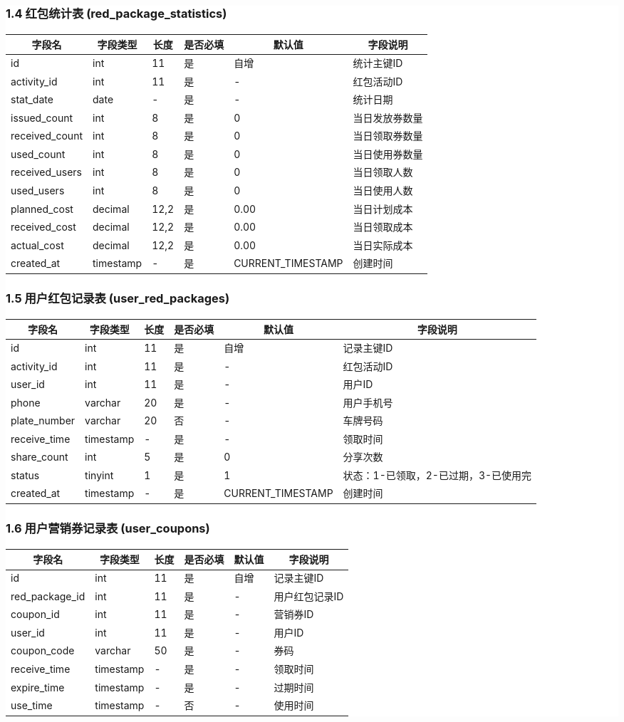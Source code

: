 ### 1.4 红包统计表 (red_package_statistics)

| 字段名 | 字段类型 | 长度 | 是否必填 | 默认值 | 字段说明 |
|--------|----------|------|----------|--------|----------|
| id | int | 11 | 是 | 自增 | 统计主键ID |
| activity_id | int | 11 | 是 | - | 红包活动ID |
| stat_date | date | - | 是 | - | 统计日期 |
| issued_count | int | 8 | 是 | 0 | 当日发放券数量 |
| received_count | int | 8 | 是 | 0 | 当日领取券数量 |
| used_count | int | 8 | 是 | 0 | 当日使用券数量 |
| received_users | int | 8 | 是 | 0 | 当日领取人数 |
| used_users | int | 8 | 是 | 0 | 当日使用人数 |
| planned_cost | decimal | 12,2 | 是 | 0.00 | 当日计划成本 |
| received_cost | decimal | 12,2 | 是 | 0.00 | 当日领取成本 |
| actual_cost | decimal | 12,2 | 是 | 0.00 | 当日实际成本 |
| created_at | timestamp | - | 是 | CURRENT_TIMESTAMP | 创建时间 |

### 1.5 用户红包记录表 (user_red_packages)

| 字段名 | 字段类型 | 长度 | 是否必填 | 默认值 | 字段说明 |
|--------|----------|------|----------|--------|----------|
| id | int | 11 | 是 | 自增 | 记录主键ID |
| activity_id | int | 11 | 是 | - | 红包活动ID |
| user_id | int | 11 | 是 | - | 用户ID |
| phone | varchar | 20 | 是 | - | 用户手机号 |
| plate_number | varchar | 20 | 否 | - | 车牌号码 |
| receive_time | timestamp | - | 是 | - | 领取时间 |
| share_count | int | 5 | 是 | 0 | 分享次数 |
| status | tinyint | 1 | 是 | 1 | 状态：1-已领取，2-已过期，3-已使用完 |
| created_at | timestamp | - | 是 | CURRENT_TIMESTAMP | 创建时间 |

### 1.6 用户营销券记录表 (user_coupons)

| 字段名 | 字段类型 | 长度 | 是否必填 | 默认值 | 字段说明 |
|--------|----------|------|----------|--------|----------|
| id | int | 11 | 是 | 自增 | 记录主键ID |
| red_package_id | int | 11 | 是 | - | 用户红包记录ID |
| coupon_id | int | 11 | 是 | - | 营销券ID |
| user_id | int | 11 | 是 | - | 用户ID |
| coupon_code | varchar | 50 | 是 | - | 券码 |
| receive_time | timestamp | - | 是 | - | 领取时间 |
| expire_time | timestamp | - | 是 | - | 过期时间 |
| use_time | timestamp | - | 否 | - | 使用时间 |